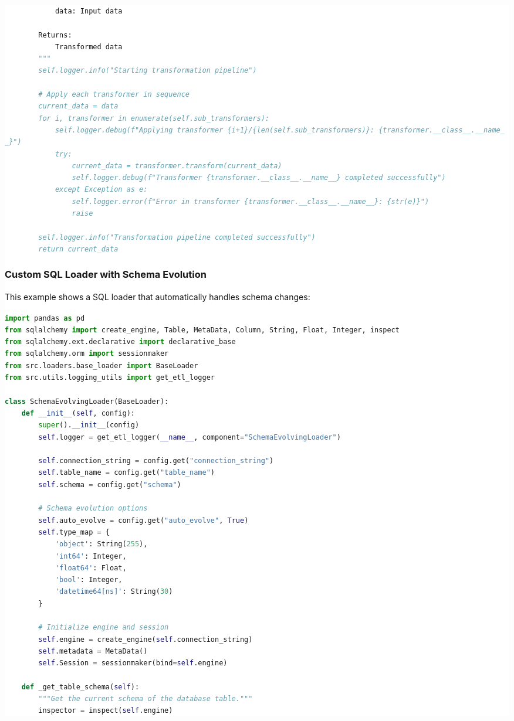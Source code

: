 ```python
            data: Input data
            
        Returns:
            Transformed data
        """
        self.logger.info("Starting transformation pipeline")
        
        # Apply each transformer in sequence
        current_data = data
        for i, transformer in enumerate(self.sub_transformers):
            self.logger.debug(f"Applying transformer {i+1}/{len(self.sub_transformers)}: {transformer.__class__.__name__}")
            try:
                current_data = transformer.transform(current_data)
                self.logger.debug(f"Transformer {transformer.__class__.__name__} completed successfully")
            except Exception as e:
                self.logger.error(f"Error in transformer {transformer.__class__.__name__}: {str(e)}")
                raise
        
        self.logger.info("Transformation pipeline completed successfully")
        return current_data
```

### Custom SQL Loader with Schema Evolution

This example shows a SQL loader that automatically handles schema changes:

```python
import pandas as pd
from sqlalchemy import create_engine, Table, MetaData, Column, String, Float, Integer, inspect
from sqlalchemy.ext.declarative import declarative_base
from sqlalchemy.orm import sessionmaker
from src.loaders.base_loader import BaseLoader
from src.utils.logging_utils import get_etl_logger

class SchemaEvolvingLoader(BaseLoader):
    def __init__(self, config):
        super().__init__(config)
        self.logger = get_etl_logger(__name__, component="SchemaEvolvingLoader")
        
        self.connection_string = config.get("connection_string")
        self.table_name = config.get("table_name")
        self.schema = config.get("schema")
        
        # Schema evolution options
        self.auto_evolve = config.get("auto_evolve", True)
        self.type_map = {
            'object': String(255),
            'int64': Integer,
            'float64': Float,
            'bool': Integer,
            'datetime64[ns]': String(30)
        }
        
        # Initialize engine and session
        self.engine = create_engine(self.connection_string)
        self.metadata = MetaData()
        self.Session = sessionmaker(bind=self.engine)
        
    def _get_table_schema(self):
        """Get the current schema of the database table."""
        inspector = inspect(self.engine)
```